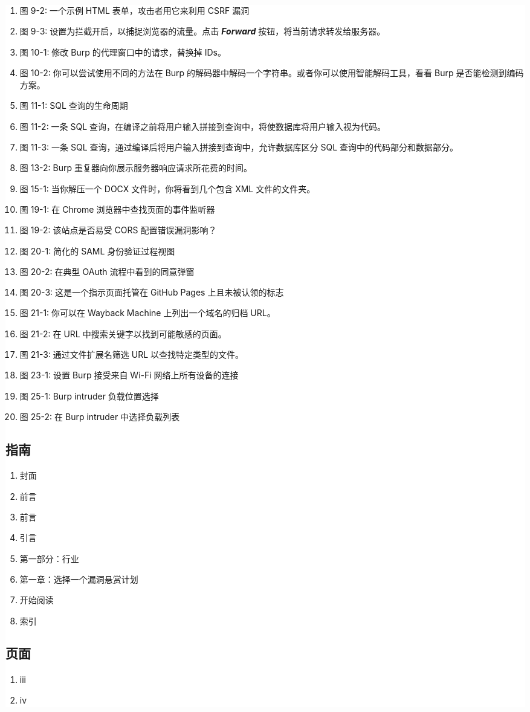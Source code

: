 1.  图 9-2: 一个示例 HTML 表单，攻击者用它来利用 CSRF 漏洞

1.  图 9-3: 设置为拦截开启，以捕捉浏览器的流量。点击 ***Forward*** 按钮，将当前请求转发给服务器。

1.  图 10-1: 修改 Burp 的代理窗口中的请求，替换掉 IDs。

1.  图 10-2: 你可以尝试使用不同的方法在 Burp 的解码器中解码一个字符串。或者你可以使用智能解码工具，看看 Burp 是否能检测到编码方案。

1.  图 11-1: SQL 查询的生命周期

1.  图 11-2: 一条 SQL 查询，在编译之前将用户输入拼接到查询中，将使数据库将用户输入视为代码。

1.  图 11-3: 一条 SQL 查询，通过编译后将用户输入拼接到查询中，允许数据库区分 SQL 查询中的代码部分和数据部分。

1.  图 13-2: Burp 重复器向你展示服务器响应请求所花费的时间。

1.  图 15-1: 当你解压一个 DOCX 文件时，你将看到几个包含 XML 文件的文件夹。

1.  图 19-1: 在 Chrome 浏览器中查找页面的事件监听器

1.  图 19-2: 该站点是否易受 CORS 配置错误漏洞影响？

1.  图 20-1: 简化的 SAML 身份验证过程视图

1.  图 20-2: 在典型 OAuth 流程中看到的同意弹窗

1.  图 20-3: 这是一个指示页面托管在 GitHub Pages 上且未被认领的标志

1.  图 21-1: 你可以在 Wayback Machine 上列出一个域名的归档 URL。

1.  图 21-2: 在 URL 中搜索关键字以找到可能敏感的页面。

1.  图 21-3: 通过文件扩展名筛选 URL 以查找特定类型的文件。

1.  图 23-1: 设置 Burp 接受来自 Wi-Fi 网络上所有设备的连接

1.  图 25-1: Burp intruder 负载位置选择

1.  图 25-2: 在 Burp intruder 中选择负载列表

## 指南

1.  封面

1.  前言

1.  前言

1.  引言

1.  第一部分：行业

1.  第一章：选择一个漏洞悬赏计划

1.  开始阅读

1.  索引

## 页面

1.  iii

1.  iv
